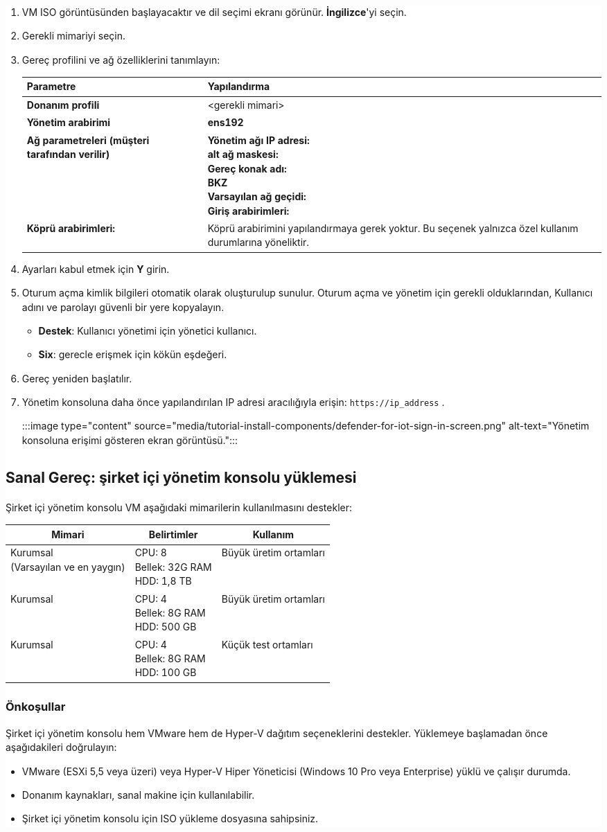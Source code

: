1. VM ISO görüntüsünden başlayacaktır ve dil seçimi ekranı görünür. **İngilizce**'yi seçin.

1. Gerekli mimariyi seçin.

1. Gereç profilini ve ağ özelliklerini tanımlayın:

    | Parametre | Yapılandırma |
    | ----------| ------------- |
    | **Donanım profili** | &lt;gerekli mimari&gt; |
    | **Yönetim arabirimi** | **ens192** |
    | **Ağ parametreleri (müşteri tarafından verilir)** | **Yönetim ağı IP adresi:** <br/>**alt ağ maskesi:** <br/>**Gereç konak adı:** <br/>**BKZ** <br/>**Varsayılan ağ geçidi:** <br/>**Giriş arabirimleri:**|
    | **Köprü arabirimleri:** | Köprü arabirimini yapılandırmaya gerek yoktur. Bu seçenek yalnızca özel kullanım durumlarına yöneliktir. |

1. Ayarları kabul etmek için **Y** girin.

1. Oturum açma kimlik bilgileri otomatik olarak oluşturulup sunulur. Oturum açma ve yönetim için gerekli olduklarından, Kullanıcı adını ve parolayı güvenli bir yere kopyalayın.

      - **Destek**: Kullanıcı yönetimi için yönetici kullanıcı.

      - **Six**: gerecle erişmek için kökün eşdeğeri.

1. Gereç yeniden başlatılır.

1. Yönetim konsoluna daha önce yapılandırılan IP adresi aracılığıyla erişin: `https://ip_address` .

    :::image type="content" source="media/tutorial-install-components/defender-for-iot-sign-in-screen.png" alt-text="Yönetim konsoluna erişimi gösteren ekran görüntüsü.":::

## <a name="virtual-appliance-on-premises-management-console-installation"></a>Sanal Gereç: şirket içi yönetim konsolu yüklemesi

Şirket içi yönetim konsolu VM aşağıdaki mimarilerin kullanılmasını destekler:

| Mimari | Belirtimler | Kullanım | 
|--|--|--|
| Kurumsal <br/>(Varsayılan ve en yaygın) | CPU: 8 <br/>Bellek: 32G RAM<br/> HDD: 1,8 TB | Büyük üretim ortamları | 
| Kurumsal | CPU: 4 <br/> Bellek: 8G RAM<br/> HDD: 500 GB | Büyük üretim ortamları |
| Kurumsal | CPU: 4 <br/>Bellek: 8G RAM <br/> HDD: 100 GB | Küçük test ortamları | 
   
### <a name="prerequisites"></a>Önkoşullar

Şirket içi yönetim konsolu hem VMware hem de Hyper-V dağıtım seçeneklerini destekler. Yüklemeye başlamadan önce aşağıdakileri doğrulayın:

- VMware (ESXi 5,5 veya üzeri) veya Hyper-V Hiper Yöneticisi (Windows 10 Pro veya Enterprise) yüklü ve çalışır durumda.

- Donanım kaynakları, sanal makine için kullanılabilir.

- Şirket içi yönetim konsolu için ISO yükleme dosyasına sahipsiniz.
    